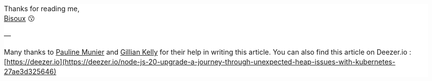 Thanks for reading me,\
[Bisoux](/page/bisoux) :kissing:

—

Many thanks to [Pauline Munier](https://www.linkedin.com/in/pauline-m-b8703048/) and [Gillian Kelly](https://www.linkedin.com/in/gillian-kelly) for their help in writing this article.
You can also find this article on Deezer.io : [https://deezer.io](https://deezer.io/node-js-20-upgrade-a-journey-through-unexpected-heap-issues-with-kubernetes-27ae3d325646)